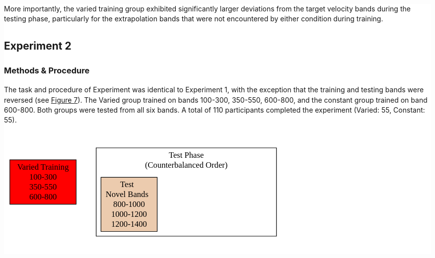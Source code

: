 More importantly, the varied training group exhibited significantly larger deviations from the target velocity bands during the testing phase, particularly for the extrapolation bands that were not encountered by either condition during training.

## Experiment 2

### Methods & Procedure

The task and procedure of Experiment was identical to Experiment 1, with the exception that the training and testing bands were reversed (see <a href="#fig-design-e2" class="quarto-xref">Figure 7</a>). The Varied group trained on bands 100-300, 350-550, 600-800, and the constant group trained on band 600-800. Both groups were tested from all six bands. A total of 110 participants completed the experiment (Varied: 55, Constant: 55).

<div id="fig-design-e2">

<svg width="768" height="240" viewbox="0.00 0.00 647.35 174.00" xmlns="http://www.w3.org/2000/svg" xlink="http://www.w3.org/1999/xlink" style="; max-width: none; max-height: none">
<g id="graph0" class="graph" transform="scale(1 1) rotate(0) translate(4 170)">
<polygon fill="white" stroke="transparent" points="-4,4 -4,-170 643.35,-170 643.35,4 -4,4"></polygon>
<g id="clust1" class="cluster">
<title>cluster</title>
<polygon fill="none" stroke="black" points="152.49,-8 152.49,-158 458.5,-158 458.5,-8 152.49,-8"></polygon>
<text text-anchor="middle" x="305.49" y="-141.4" font-family="Times,serif" font-size="14.00">Test Phase </text>
<text text-anchor="middle" x="305.49" y="-124.6" font-family="Times,serif" font-size="14.00">(Counterbalanced Order)</text>
</g>

<g id="node1" class="node">
<title>data1</title>
<polygon fill="#ff0000" stroke="black" points="118.54,-137.7 5.95,-137.7 5.95,-62.3 118.54,-62.3 118.54,-137.7"></polygon>
<text text-anchor="middle" x="62.24" y="-121" font-family="Times,serif" font-size="14.00"> Varied Training </text>
<text text-anchor="middle" x="62.24" y="-104.2" font-family="Times,serif" font-size="14.00">100-300</text>
<text text-anchor="middle" x="62.24" y="-87.4" font-family="Times,serif" font-size="14.00">350-550</text>
<text text-anchor="middle" x="62.24" y="-70.6" font-family="Times,serif" font-size="14.00">600-800</text>
</g>

<g id="node4" class="node">
<title>Test1</title>
<polygon fill="#eccbae" stroke="black" points="256.06,-108 160.63,-108 160.63,-16 256.06,-16 256.06,-108"></polygon>
<text text-anchor="middle" x="208.34" y="-91.4" font-family="Times,serif" font-size="14.00">Test &nbsp;</text>
<text text-anchor="middle" x="208.34" y="-74.6" font-family="Times,serif" font-size="14.00">Novel Bands &nbsp;</text>
<text text-anchor="middle" x="208.34" y="-57.8" font-family="Times,serif" font-size="14.00">800-1000</text>
<text text-anchor="middle" x="208.34" y="-41" font-family="Times,serif" font-size="14.00">1000-1200</text>
<text text-anchor="middle" x="208.34" y="-24.2" font-family="Times,serif" font-size="14.00">1200-1400</text>
</g>

